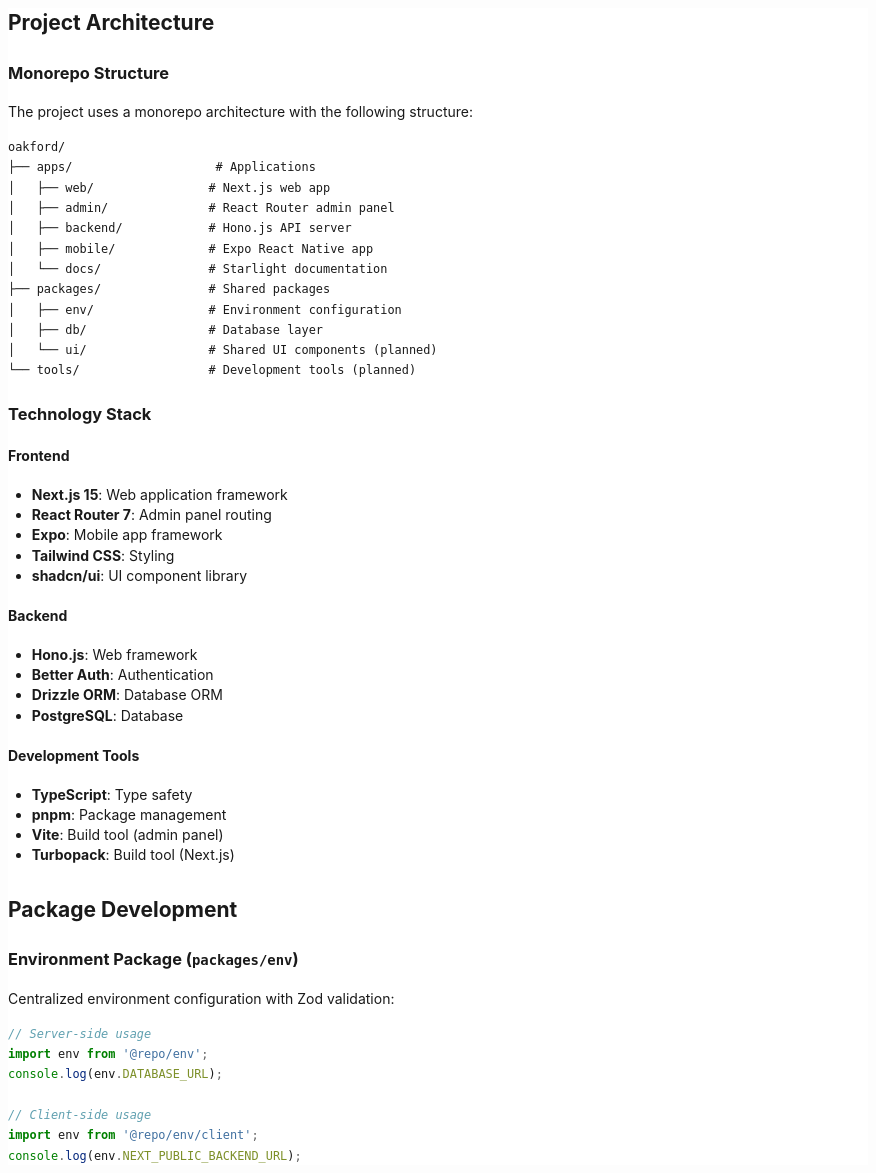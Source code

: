 ## Project Architecture

### Monorepo Structure

The project uses a monorepo architecture with the following structure:

```
oakford/
├── apps/                    # Applications
│   ├── web/                # Next.js web app
│   ├── admin/              # React Router admin panel
│   ├── backend/            # Hono.js API server
│   ├── mobile/             # Expo React Native app
│   └── docs/               # Starlight documentation
├── packages/               # Shared packages
│   ├── env/                # Environment configuration
│   ├── db/                 # Database layer
│   └── ui/                 # Shared UI components (planned)
└── tools/                  # Development tools (planned)
```

### Technology Stack

#### Frontend
- **Next.js 15**: Web application framework
- **React Router 7**: Admin panel routing
- **Expo**: Mobile app framework
- **Tailwind CSS**: Styling
- **shadcn/ui**: UI component library

#### Backend
- **Hono.js**: Web framework
- **Better Auth**: Authentication
- **Drizzle ORM**: Database ORM
- **PostgreSQL**: Database

#### Development Tools
- **TypeScript**: Type safety
- **pnpm**: Package management
- **Vite**: Build tool (admin panel)
- **Turbopack**: Build tool (Next.js)

## Package Development

### Environment Package (`packages/env`)

Centralized environment configuration with Zod validation:

```typescript
// Server-side usage
import env from '@repo/env';
console.log(env.DATABASE_URL);

// Client-side usage
import env from '@repo/env/client';
console.log(env.NEXT_PUBLIC_BACKEND_URL);
```
